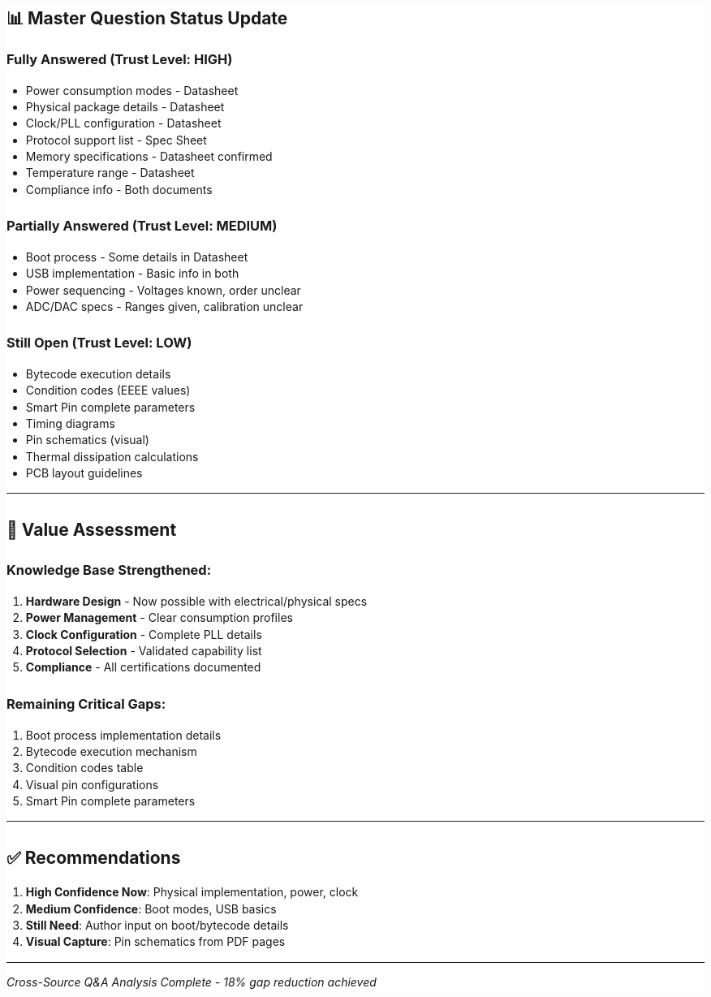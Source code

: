 ## 📊 Master Question Status Update

### Fully Answered (Trust Level: HIGH)
- Power consumption modes - Datasheet
- Physical package details - Datasheet
- Clock/PLL configuration - Datasheet
- Protocol support list - Spec Sheet
- Memory specifications - Datasheet confirmed
- Temperature range - Datasheet
- Compliance info - Both documents

### Partially Answered (Trust Level: MEDIUM)
- Boot process - Some details in Datasheet
- USB implementation - Basic info in both
- Power sequencing - Voltages known, order unclear
- ADC/DAC specs - Ranges given, calibration unclear

### Still Open (Trust Level: LOW)
- Bytecode execution details
- Condition codes (EEEE values)
- Smart Pin complete parameters
- Timing diagrams
- Pin schematics (visual)
- Thermal dissipation calculations
- PCB layout guidelines

---

## 🎯 Value Assessment

### Knowledge Base Strengthened:
1. **Hardware Design** - Now possible with electrical/physical specs
2. **Power Management** - Clear consumption profiles
3. **Clock Configuration** - Complete PLL details
4. **Protocol Selection** - Validated capability list
5. **Compliance** - All certifications documented

### Remaining Critical Gaps:
1. Boot process implementation details
2. Bytecode execution mechanism
3. Condition codes table
4. Visual pin configurations
5. Smart Pin complete parameters

---

## ✅ Recommendations

1. **High Confidence Now**: Physical implementation, power, clock
2. **Medium Confidence**: Boot modes, USB basics
3. **Still Need**: Author input on boot/bytecode details
4. **Visual Capture**: Pin schematics from PDF pages

---

*Cross-Source Q&A Analysis Complete - 18% gap reduction achieved*